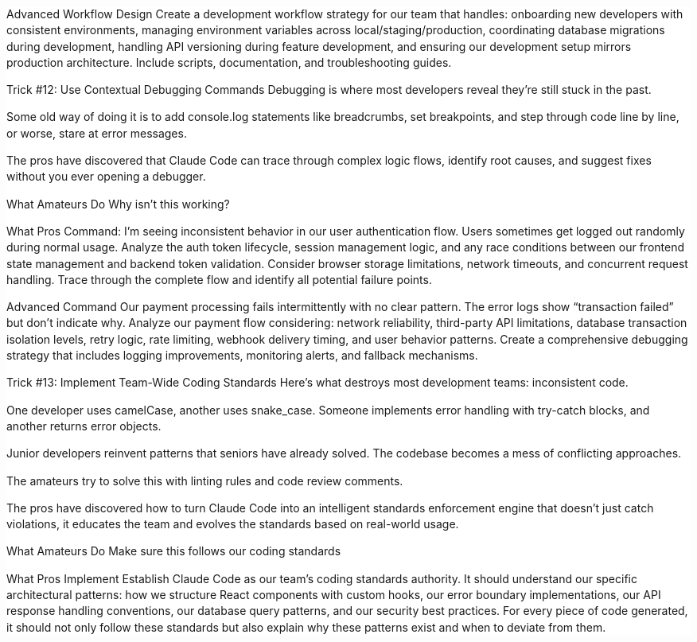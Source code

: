 Advanced Workflow Design
Create a development workflow strategy for our team that handles: onboarding new developers with consistent environments, managing environment variables across local/staging/production, coordinating database migrations during development, handling API versioning during feature development, and ensuring our development setup mirrors production architecture. Include scripts, documentation, and troubleshooting guides.

Trick #12: Use Contextual Debugging Commands
Debugging is where most developers reveal they’re still stuck in the past.

Some old way of doing it is to add console.log statements like breadcrumbs, set breakpoints, and step through code line by line, or worse, stare at error messages.

The pros have discovered that Claude Code can trace through complex logic flows, identify root causes, and suggest fixes without you ever opening a debugger.

What Amateurs Do
Why isn’t this working?

What Pros Command:
I’m seeing inconsistent behavior in our user authentication flow. Users sometimes get logged out randomly during normal usage. Analyze the auth token lifecycle, session management logic, and any race conditions between our frontend state management and backend token validation. Consider browser storage limitations, network timeouts, and concurrent request handling. Trace through the complete flow and identify all potential failure points.

Advanced Command
Our payment processing fails intermittently with no clear pattern. The error logs show “transaction failed” but don’t indicate why. Analyze our payment flow considering: network reliability, third-party API limitations, database transaction isolation levels, retry logic, rate limiting, webhook delivery timing, and user behavior patterns. Create a comprehensive debugging strategy that includes logging improvements, monitoring alerts, and fallback mechanisms.

Trick #13: Implement Team-Wide Coding Standards
Here’s what destroys most development teams: inconsistent code.

One developer uses camelCase, another uses snake_case. Someone implements error handling with try-catch blocks, and another returns error objects.

Junior developers reinvent patterns that seniors have already solved. The codebase becomes a mess of conflicting approaches.

The amateurs try to solve this with linting rules and code review comments.

The pros have discovered how to turn Claude Code into an intelligent standards enforcement engine that doesn’t just catch violations, it educates the team and evolves the standards based on real-world usage.

What Amateurs Do
Make sure this follows our coding standards

What Pros Implement
Establish Claude Code as our team’s coding standards authority. It should understand our specific architectural patterns: how we structure React components with custom hooks, our error boundary implementations, our API response handling conventions, our database query patterns, and our security best practices. For every piece of code generated, it should not only follow these standards but also explain why these patterns exist and when to deviate from them.
